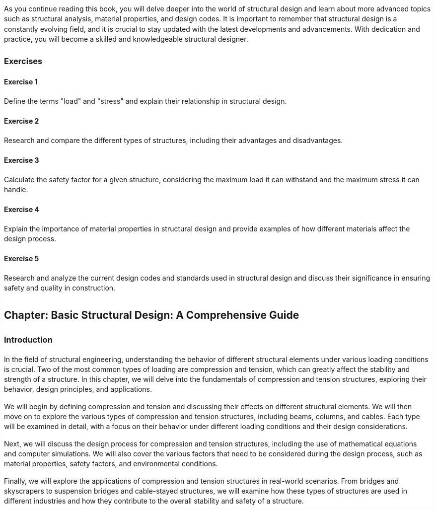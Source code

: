 As you continue reading this book, you will delve deeper into the world of structural design and learn about more advanced topics such as structural analysis, material properties, and design codes. It is important to remember that structural design is a constantly evolving field, and it is crucial to stay updated with the latest developments and advancements. With dedication and practice, you will become a skilled and knowledgeable structural designer.

### Exercises
#### Exercise 1
Define the terms "load" and "stress" and explain their relationship in structural design.

#### Exercise 2
Research and compare the different types of structures, including their advantages and disadvantages.

#### Exercise 3
Calculate the safety factor for a given structure, considering the maximum load it can withstand and the maximum stress it can handle.

#### Exercise 4
Explain the importance of material properties in structural design and provide examples of how different materials affect the design process.

#### Exercise 5
Research and analyze the current design codes and standards used in structural design and discuss their significance in ensuring safety and quality in construction.


## Chapter: Basic Structural Design: A Comprehensive Guide

### Introduction

In the field of structural engineering, understanding the behavior of different structural elements under various loading conditions is crucial. Two of the most common types of loading are compression and tension, which can greatly affect the stability and strength of a structure. In this chapter, we will delve into the fundamentals of compression and tension structures, exploring their behavior, design principles, and applications.

We will begin by defining compression and tension and discussing their effects on different structural elements. We will then move on to explore the various types of compression and tension structures, including beams, columns, and cables. Each type will be examined in detail, with a focus on their behavior under different loading conditions and their design considerations.

Next, we will discuss the design process for compression and tension structures, including the use of mathematical equations and computer simulations. We will also cover the various factors that need to be considered during the design process, such as material properties, safety factors, and environmental conditions.

Finally, we will explore the applications of compression and tension structures in real-world scenarios. From bridges and skyscrapers to suspension bridges and cable-stayed structures, we will examine how these types of structures are used in different industries and how they contribute to the overall stability and safety of a structure.
